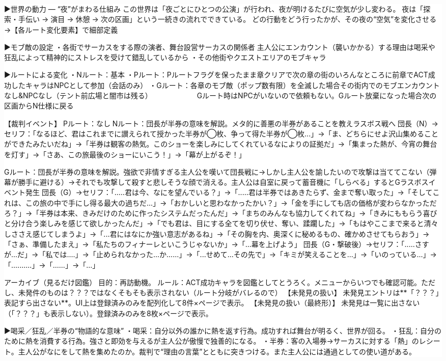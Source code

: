 ▶︎世界の動力 ― “夜”がまわる仕組み
この世界は「夜ごとにひとつの公演」が行われ、夜が明けるたびに空気が少し変わる。
夜は「探索・手伝い → 演目 → 休憩 → 次の区画」という一続きの流れでできている。
どの行動をどう行ったかが、その夜の“空気”を変化させる→【各ルート変化要素】で細部定義




▶︎モブ敵の設定
・各街でサーカスをする際の演者、舞台設営サーカスの関係者
主人公にエンカウント（襲いかかる）する理由は喝采や狂乱によって精神的にストレスを受けて錯乱しているから
・その他街やクエストエリアのモブキャラ




▶︎ルートによる変化
・Nルート：基本
・Pルート：Pルートフラグを保ったまま章クリアで次の章の街のいろんなところに前章でACT成功したキャラはNPCとして参加（会話のみ）
・Gルート：各章のモブ敵（ポップ数有限）を全滅した場合その街内でのモブエンカウントなし&NPCなし（テント前広場と闇市は残る）
　　　　　　Gルート時はNPCがいないので依頼もない。Gルート放棄になった場合次の区画からN仕様に戻る








【裁判イベント】
Pルート：なし
Nルート：団長が半券の意味を解説。メタ的に善悪の半券があることを教えラスボス戦へ
団長（N）→セリフ：「なるほど、君はこれまでに讃えられて授かった半券が◯枚、争って得た半券が◯枚...」→「ま、どちらにせよ沢山集めることができたみたいだね」→「半券は観客の熱気。このショーを楽しみにしてくれているなによりの証拠だ」→「集まった熱が、今宵の舞台を灯す」→「さあ、この旅最後のショーにいこう！」→「幕が上がるぞ！」

Gルート：団長が半券の意味を解説。強欲で非情すぎる主人公を嘆いて団長戦に→しかし主人公を諭したいので攻撃は当ててこない（弾幕が勝手に避ける）→それでも攻撃して殺すと悲しそうな顔で消える。主人公は自室に戻って蓄音機に「しらべる」するとGラスボスイベント発生
団長（G）→セリフ：「.....君は今、なにを望んでいる？」→「.....君は半券ではあきたらず、金まで奪い取った」→「そしてこれは、この旅の中で手にし得る最大の過ちだ...」→「おかしいと思わなかったかい？」→「金を手にしても店の価格が変わらなかっただろ？」→「半券は本来、きみだけのために作ったシステムだったんだ」→「まちのみんなも協力してくれてね」→「きみにももらう喜びと分け合う楽しみを感じて欲しかったんだ」→「でも君は、目にする全てを切り伏せ、奪い、蹂躙した」→「もはやここまで来ると清々しささえ感じてしまうよ」→「...君にはなにか強い意志があるね」→「その胸を内、奥深くに秘めるもの、確かめさせてもらおう」→「さぁ、準備したまえ」→「私たちのフィナーレといこうじゃないか」→「...幕を上げよう」
団長（G・撃破後）→セリフ：「.....さすが...だ」→「私では....」→「止められなかった...か......」→「...せめて...その先で」→「キミが笑えることを...」→「いのっている...」→「..........」→「......」→「...」







アーカイブ（見るだけ図鑑）
目的：再訪動機。
ルール：ACT成功キャラを図鑑としてとうろく。メニューからいつでも確認可能。ただし、未発件のものは？？？ではなくそもそも表示されない（ルート分岐がバレるので）
【未発見の扱い】
未発見エントリは**「？？？」表記すら出さない**。UI上は登録済みのみを配列化して8件×ページで表示。
【未発見の扱い（最終形）】
未発見は一覧に出さない（「？？？」も表示しない）。登録済みのみを8枚×ページで表示。


▶︎喝采／狂乱／半券の“物語的な意味”
・喝采：自分以外の誰かに熱を返す行為。成功すれば舞台が明るく、世界が回る。
・狂乱：自分のために熱を消費する行為。強さと即効を与えるが主人公が傲慢で独善的になる。
・半券：客の入場券→サーカスに対する「熱」のレシート。主人公がなにをして熱を集めたのか。裁判で“理由の言葉”とともに突きつける。また主人公には通過としての使い道がある。
